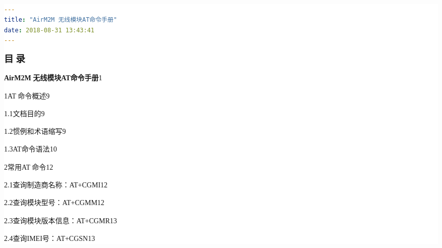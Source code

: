 ```yaml
---
title: "AirM2M 无线模块AT命令手册"
date: 2018-08-31 13:43:41
---
```




<p></p>

<p><b><span style="font-family:'宋体';font-size:14pt;"><font>目</font> <font>录</font></span></b></p>

<p></p>

<p><b><span style="font-family:Verdana;font-size:10.5pt;">AirM2M </span></b><b><span style="font-family:'宋体';font-size:10.5pt;"><font>无线</font></span></b><b><span style="font-family:'宋体';font-size:10.5pt;"><font>模块</font></span></b><b><span style="font-family:Verdana;font-size:10.5pt;">AT</span></b><b><span style="font-family:'宋体';font-size:10.5pt;"><font>命令手册</font></span></b><span style="font-family:Calibri;font-size:10.5pt;">1</span></p>

<p><span style="font-family:Verdana;font-size:10.5pt;">1</span><span style="font-family:Verdana;font-size:10.5pt;">AT </span><span style="font-family:'宋体';font-size:10.5pt;"><font>命令概述</font></span><span style="font-family:Calibri;font-size:10.5pt;">9</span></p>

<p><span style="font-family:Verdana;font-size:10.5pt;">1.1</span><span style="font-family:'宋体';font-size:10.5pt;"><font>文档目的</font></span><span style="font-family:Calibri;font-size:10.5pt;">9</span></p>

<p><span style="font-family:Verdana;font-size:10.5pt;">1.2</span><span style="font-family:'宋体';font-size:10.5pt;"><font>惯例和术语缩写</font></span><span style="font-family:Calibri;font-size:10.5pt;">9</span></p>

<p><span style="font-family:Verdana;font-size:10.5pt;">1.3</span><span style="font-family:Verdana;font-size:10.5pt;">AT</span><span style="font-family:'宋体';font-size:10.5pt;"><font>命令语法</font></span><span style="font-family:Calibri;font-size:10.5pt;">10</span></p>

<p><span style="font-family:Verdana;font-size:10.5pt;">2</span><span style="font-family:'宋体';font-size:10.5pt;"><font>常用</font></span><span style="font-family:Verdana;font-size:10.5pt;">AT </span><span style="font-family:'宋体';font-size:10.5pt;"><font>命令</font></span><span style="font-family:Calibri;font-size:10.5pt;">12</span></p>

<p><span style="font-family:Verdana;font-size:10.5pt;">2.1</span><span style="font-family:'宋体';font-size:10.5pt;"><font>查询制造商名称：</font></span><span style="font-family:Verdana;font-size:10.5pt;">AT+CGMI</span><span style="font-family:Calibri;font-size:10.5pt;">12</span></p>

<p><span style="font-family:Verdana;font-size:10.5pt;">2.2</span><span style="font-family:'宋体';font-size:10.5pt;"><font>查询模块型号：</font></span><span style="font-family:Verdana;font-size:10.5pt;">AT+CGMM</span><span style="font-family:Calibri;font-size:10.5pt;">12</span></p>

<p><span style="font-family:Verdana;font-size:10.5pt;">2.3</span><span style="font-family:'宋体';font-size:10.5pt;"><font>查询模块版本信息：</font></span><span style="font-family:Verdana;font-size:10.5pt;">AT+CGMR</span><span style="font-family:Calibri;font-size:10.5pt;">13</span></p>

<p><span style="font-family:Verdana;font-size:10.5pt;">2.4</span><span style="font-family:'宋体';font-size:10.5pt;"><font>查询</font></span><span style="font-family:Verdana;font-size:10.5pt;">IMEI</span><span style="font-family:'宋体';font-size:10.5pt;"><font>号：</font></span><span style="font-family:Verdana;font-size:10.5pt;">AT+CGSN</span><span style="font-family:Calibri;font-size:10.5pt;">13</span></p>
